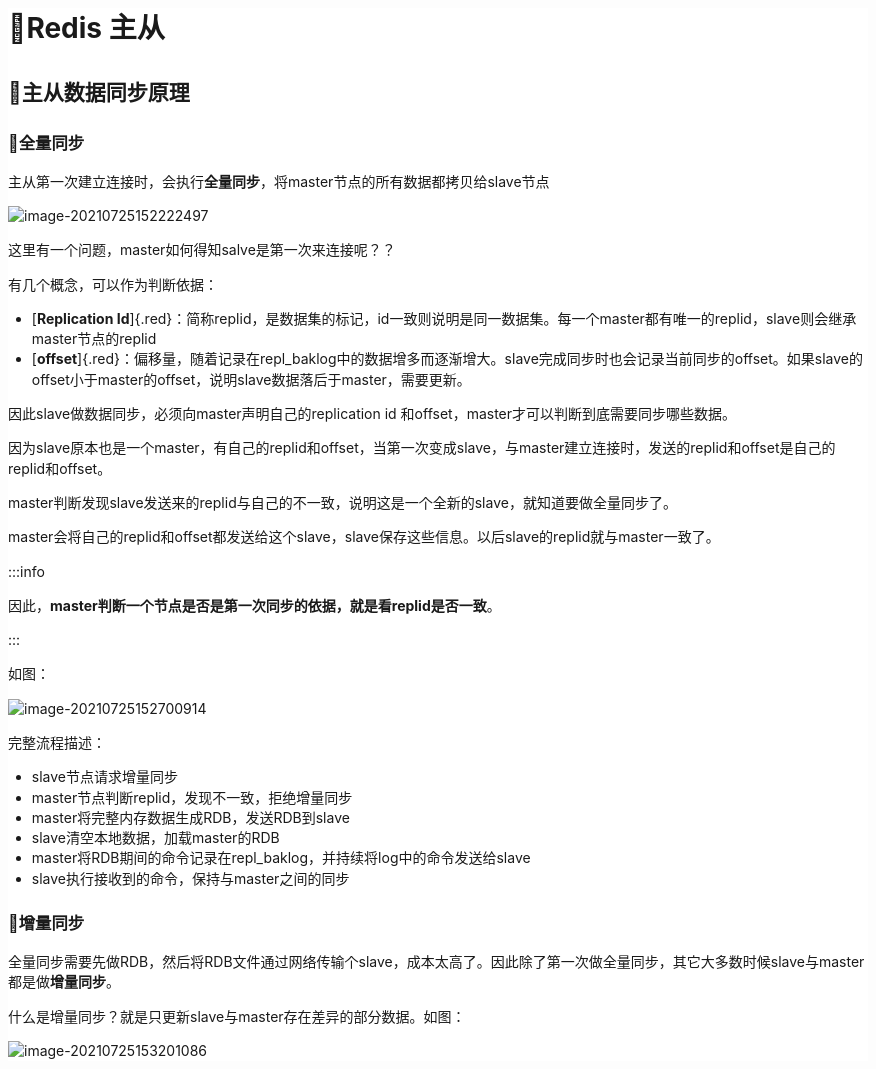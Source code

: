 # 🎨Redis 主从

## 🎁主从数据同步原理

### 🎈全量同步

主从第一次建立连接时，会执行**全量同步**，将master节点的所有数据都拷贝给slave节点

![image-20210725152222497](https://images.weserv.nl/?url=https://cdn.jsdelivr.net/gh/slx-world/blog-images@master/backend/database/redis/image-20210725152222497.png)

这里有一个问题，master如何得知salve是第一次来连接呢？？

有几个概念，可以作为判断依据：

- [**Replication Id**]{.red}：简称replid，是数据集的标记，id一致则说明是同一数据集。每一个master都有唯一的replid，slave则会继承master节点的replid
- [**offset**]{.red}：偏移量，随着记录在repl_baklog中的数据增多而逐渐增大。slave完成同步时也会记录当前同步的offset。如果slave的offset小于master的offset，说明slave数据落后于master，需要更新。

因此slave做数据同步，必须向master声明自己的replication id 和offset，master才可以判断到底需要同步哪些数据。

因为slave原本也是一个master，有自己的replid和offset，当第一次变成slave，与master建立连接时，发送的replid和offset是自己的replid和offset。

master判断发现slave发送来的replid与自己的不一致，说明这是一个全新的slave，就知道要做全量同步了。

master会将自己的replid和offset都发送给这个slave，slave保存这些信息。以后slave的replid就与master一致了。

:::info

因此，**master判断一个节点是否是第一次同步的依据，就是看replid是否一致**。

:::

如图：

![image-20210725152700914](https://images.weserv.nl/?url=https://cdn.jsdelivr.net/gh/slx-world/blog-images@master/backend/database/redis/image-20210725152700914.png)



完整流程描述：

- slave节点请求增量同步
- master节点判断replid，发现不一致，拒绝增量同步
- master将完整内存数据生成RDB，发送RDB到slave
- slave清空本地数据，加载master的RDB
- master将RDB期间的命令记录在repl_baklog，并持续将log中的命令发送给slave
- slave执行接收到的命令，保持与master之间的同步

### 🎈增量同步

全量同步需要先做RDB，然后将RDB文件通过网络传输个slave，成本太高了。因此除了第一次做全量同步，其它大多数时候slave与master都是做**增量同步**。

什么是增量同步？就是只更新slave与master存在差异的部分数据。如图：

![image-20210725153201086](https://images.weserv.nl/?url=https://cdn.jsdelivr.net/gh/slx-world/blog-images@master/backend/database/redis/image-20210725153201086.png)
